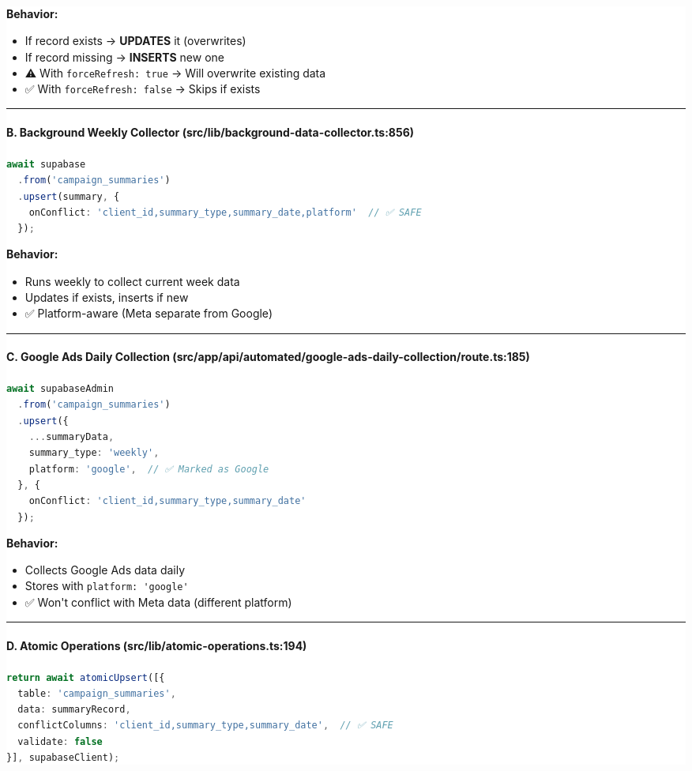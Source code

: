 **Behavior:**
- If record exists → **UPDATES** it (overwrites)
- If record missing → **INSERTS** new one
- ⚠️ With `forceRefresh: true` → Will overwrite existing data
- ✅ With `forceRefresh: false` → Skips if exists

---

#### **B. Background Weekly Collector** (src/lib/background-data-collector.ts:856)
```typescript
await supabase
  .from('campaign_summaries')
  .upsert(summary, {
    onConflict: 'client_id,summary_type,summary_date,platform'  // ✅ SAFE
  });
```

**Behavior:**
- Runs weekly to collect current week data
- Updates if exists, inserts if new
- ✅ Platform-aware (Meta separate from Google)

---

#### **C. Google Ads Daily Collection** (src/app/api/automated/google-ads-daily-collection/route.ts:185)
```typescript
await supabaseAdmin
  .from('campaign_summaries')
  .upsert({
    ...summaryData,
    summary_type: 'weekly',
    platform: 'google',  // ✅ Marked as Google
  }, {
    onConflict: 'client_id,summary_type,summary_date'
  });
```

**Behavior:**
- Collects Google Ads data daily
- Stores with `platform: 'google'`
- ✅ Won't conflict with Meta data (different platform)

---

#### **D. Atomic Operations** (src/lib/atomic-operations.ts:194)
```typescript
return await atomicUpsert([{
  table: 'campaign_summaries',
  data: summaryRecord,
  conflictColumns: 'client_id,summary_type,summary_date',  // ✅ SAFE
  validate: false
}], supabaseClient);
```
